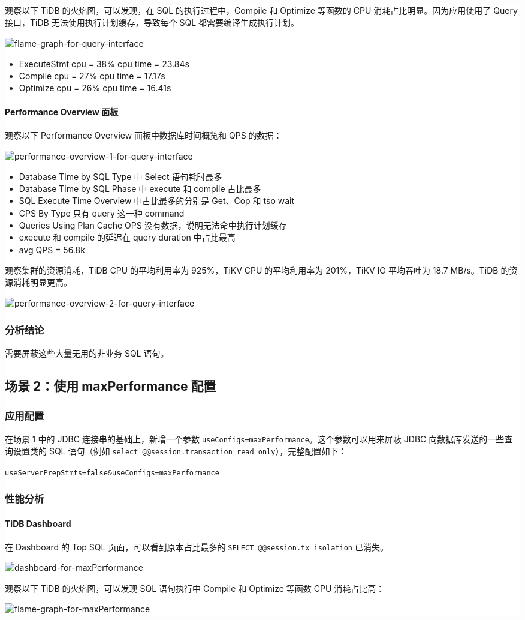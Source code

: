 观察以下 TiDB 的火焰图，可以发现，在 SQL 的执行过程中，Compile 和 Optimize 等函数的 CPU 消耗占比明显。因为应用使用了 Query 接口，TiDB 无法使用执行计划缓存，导致每个 SQL 都需要编译生成执行计划。

![flame-graph-for-query-interface](https://download.pingcap.com/images/docs-cn/performance/7.1.png)

- ExecuteStmt cpu = 38% cpu time = 23.84s
- Compile cpu = 27%  cpu time = 17.17s
- Optimize cpu = 26% cpu time = 16.41s

#### Performance Overview 面板

观察以下 Performance Overview 面板中数据库时间概览和 QPS 的数据：

![performance-overview-1-for-query-interface](https://download.pingcap.com/images/docs-cn/performance/j-1.png)

- Database Time by SQL Type 中 Select 语句耗时最多
- Database Time by SQL Phase 中 execute 和 compile 占比最多
- SQL Execute Time Overview 中占比最多的分别是 Get、Cop 和 tso wait
- CPS By Type 只有 query 这一种 command
- Queries Using Plan Cache OPS 没有数据，说明无法命中执行计划缓存
- execute 和 compile 的延迟在 query duration 中占比最高
- avg QPS = 56.8k

观察集群的资源消耗，TiDB CPU 的平均利用率为 925%，TiKV CPU 的平均利用率为 201%，TiKV IO 平均吞吐为 18.7 MB/s。TiDB 的资源消耗明显更高。

![performance-overview-2-for-query-interface](https://download.pingcap.com/images/docs-cn/performance/5.png)

### 分析结论

需要屏蔽这些大量无用的非业务 SQL 语句。

## 场景 2：使用 maxPerformance 配置

### 应用配置

在场景 1 中的 JDBC 连接串的基础上，新增一个参数 `useConfigs=maxPerformance`。这个参数可以用来屏蔽 JDBC 向数据库发送的一些查询设置类的 SQL 语句（例如 `select @@session.transaction_read_only`），完整配置如下：

```
useServerPrepStmts=false&useConfigs=maxPerformance
```

### 性能分析

#### TiDB Dashboard

在 Dashboard 的 Top SQL 页面，可以看到原本占比最多的 `SELECT @@session.tx_isolation` 已消失。

![dashboard-for-maxPerformance](https://download.pingcap.com/images/docs-cn/performance/case2.png)

观察以下 TiDB 的火焰图，可以发现 SQL 语句执行中 Compile 和 Optimize 等函数 CPU 消耗占比高：

![flame-graph-for-maxPerformance](https://download.pingcap.com/images/docs-cn/performance/20220507-145257.jpg)
